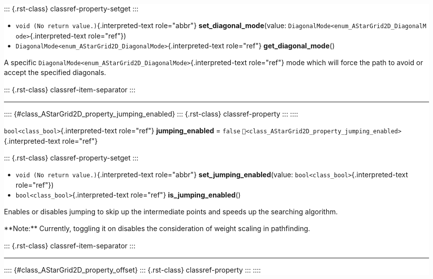 ::: {.rst-class}
classref-property-setget
:::

- `void (No return value.)`{.interpreted-text role="abbr"}
  **set_diagonal_mode**(value:
  `DiagonalMode<enum_AStarGrid2D_DiagonalMode>`{.interpreted-text
  role="ref"})
- `DiagonalMode<enum_AStarGrid2D_DiagonalMode>`{.interpreted-text
  role="ref"} **get_diagonal_mode**()

A specific
`DiagonalMode<enum_AStarGrid2D_DiagonalMode>`{.interpreted-text
role="ref"} mode which will force the path to avoid or accept the
specified diagonals.

::: {.rst-class}
classref-item-separator
:::

------------------------------------------------------------------------

:::: {#class_AStarGrid2D_property_jumping_enabled}
::: {.rst-class}
classref-property
:::
::::

`bool<class_bool>`{.interpreted-text role="ref"} **jumping_enabled** =
`false`
`🔗<class_AStarGrid2D_property_jumping_enabled>`{.interpreted-text
role="ref"}

::: {.rst-class}
classref-property-setget
:::

- `void (No return value.)`{.interpreted-text role="abbr"}
  **set_jumping_enabled**(value: `bool<class_bool>`{.interpreted-text
  role="ref"})
- `bool<class_bool>`{.interpreted-text role="ref"}
  **is_jumping_enabled**()

Enables or disables jumping to skip up the intermediate points and
speeds up the searching algorithm.

\*\*Note:\*\* Currently, toggling it on disables the consideration of
weight scaling in pathfinding.

::: {.rst-class}
classref-item-separator
:::

------------------------------------------------------------------------

:::: {#class_AStarGrid2D_property_offset}
::: {.rst-class}
classref-property
:::
::::
